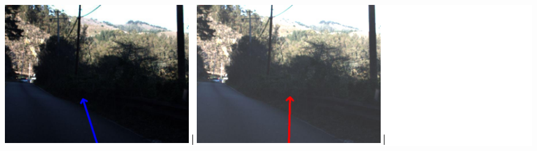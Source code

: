 <img src="./epoch_violations/1479425489194941386_arrow.jpg" width="300"> | <img src="./epoch_violations/1479425489194941386_brightness_50_arrow.jpg" width="300"> |

